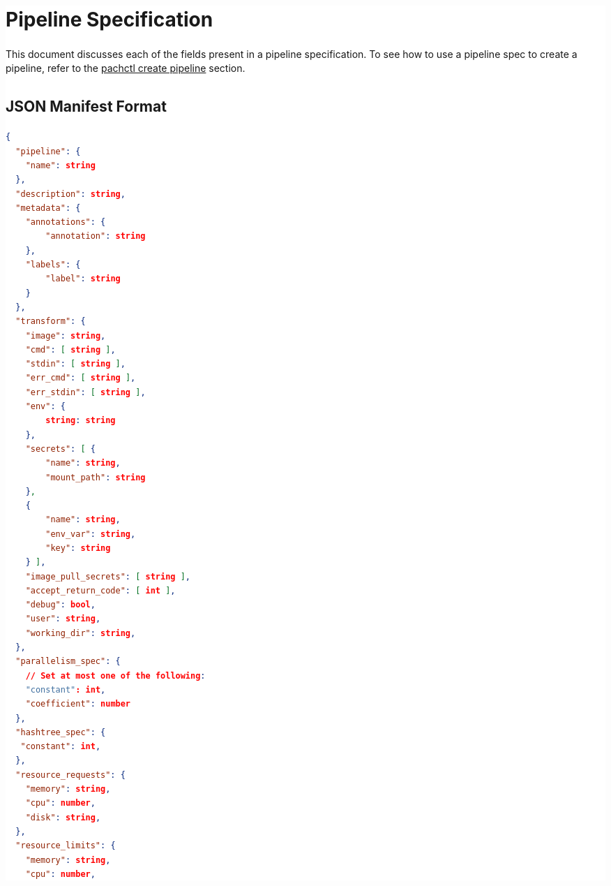 # Pipeline Specification

This document discusses each of the fields present in a pipeline specification.
To see how to use a pipeline spec to create a pipeline, refer to the [pachctl
create pipeline](../pachctl/pachctl_create_pipeline.md) section.

## JSON Manifest Format

```json
{
  "pipeline": {
    "name": string
  },
  "description": string,
  "metadata": {
    "annotations": {
        "annotation": string
    },
    "labels": {
        "label": string
    }
  },
  "transform": {
    "image": string,
    "cmd": [ string ],
    "stdin": [ string ],
    "err_cmd": [ string ],
    "err_stdin": [ string ],
    "env": {
        string: string
    },
    "secrets": [ {
        "name": string,
        "mount_path": string
    },
    {
        "name": string,
        "env_var": string,
        "key": string
    } ],
    "image_pull_secrets": [ string ],
    "accept_return_code": [ int ],
    "debug": bool,
    "user": string,
    "working_dir": string,
  },
  "parallelism_spec": {
    // Set at most one of the following:
    "constant": int,
    "coefficient": number
  },
  "hashtree_spec": {
   "constant": int,
  },
  "resource_requests": {
    "memory": string,
    "cpu": number,
    "disk": string,
  },
  "resource_limits": {
    "memory": string,
    "cpu": number,
```